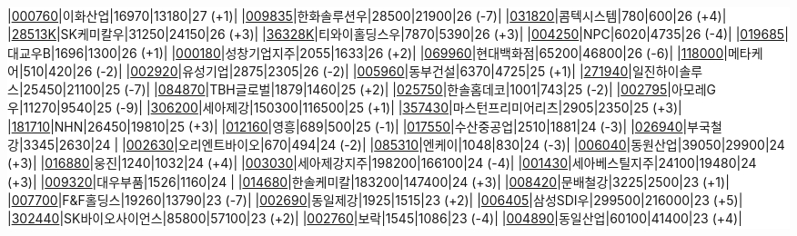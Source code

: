 |[000760](https://finance.daum.net/quotes/A000760)|이화산업|16970|13180|27 (+1)|
|[009835](https://finance.daum.net/quotes/A009835)|한화솔루션우|28500|21900|26 (-7)|
|[031820](https://finance.daum.net/quotes/A031820)|콤텍시스템|780|600|26 (+4)|
|[28513K](https://finance.daum.net/quotes/A28513K)|SK케미칼우|31250|24150|26 (+3)|
|[36328K](https://finance.daum.net/quotes/A36328K)|티와이홀딩스우|7870|5390|26 (+3)|
|[004250](https://finance.daum.net/quotes/A004250)|NPC|6020|4735|26 (-4)|
|[019685](https://finance.daum.net/quotes/A019685)|대교우B|1696|1300|26 (+1)|
|[000180](https://finance.daum.net/quotes/A000180)|성창기업지주|2055|1633|26 (+2)|
|[069960](https://finance.daum.net/quotes/A069960)|현대백화점|65200|46800|26 (-6)|
|[118000](https://finance.daum.net/quotes/A118000)|메타케어|510|420|26 (-2)|
|[002920](https://finance.daum.net/quotes/A002920)|유성기업|2875|2305|26 (-2)|
|[005960](https://finance.daum.net/quotes/A005960)|동부건설|6370|4725|25 (+1)|
|[271940](https://finance.daum.net/quotes/A271940)|일진하이솔루스|25450|21100|25 (-7)|
|[084870](https://finance.daum.net/quotes/A084870)|TBH글로벌|1879|1460|25 (+2)|
|[025750](https://finance.daum.net/quotes/A025750)|한솔홈데코|1001|743|25 (-2)|
|[002795](https://finance.daum.net/quotes/A002795)|아모레G우|11270|9540|25 (-9)|
|[306200](https://finance.daum.net/quotes/A306200)|세아제강|150300|116500|25 (+1)|
|[357430](https://finance.daum.net/quotes/A357430)|마스턴프리미어리츠|2905|2350|25 (+3)|
|[181710](https://finance.daum.net/quotes/A181710)|NHN|26450|19810|25 (+3)|
|[012160](https://finance.daum.net/quotes/A012160)|영흥|689|500|25 (-1)|
|[017550](https://finance.daum.net/quotes/A017550)|수산중공업|2510|1881|24 (-3)|
|[026940](https://finance.daum.net/quotes/A026940)|부국철강|3345|2630|24 |
|[002630](https://finance.daum.net/quotes/A002630)|오리엔트바이오|670|494|24 (-2)|
|[085310](https://finance.daum.net/quotes/A085310)|엔케이|1048|830|24 (-3)|
|[006040](https://finance.daum.net/quotes/A006040)|동원산업|39050|29900|24 (+3)|
|[016880](https://finance.daum.net/quotes/A016880)|웅진|1240|1032|24 (+4)|
|[003030](https://finance.daum.net/quotes/A003030)|세아제강지주|198200|166100|24 (-4)|
|[001430](https://finance.daum.net/quotes/A001430)|세아베스틸지주|24100|19480|24 (+3)|
|[009320](https://finance.daum.net/quotes/A009320)|대우부품|1526|1160|24 |
|[014680](https://finance.daum.net/quotes/A014680)|한솔케미칼|183200|147400|24 (+3)|
|[008420](https://finance.daum.net/quotes/A008420)|문배철강|3225|2500|23 (+1)|
|[007700](https://finance.daum.net/quotes/A007700)|F&F홀딩스|19260|13790|23 (-7)|
|[002690](https://finance.daum.net/quotes/A002690)|동일제강|1925|1515|23 (+2)|
|[006405](https://finance.daum.net/quotes/A006405)|삼성SDI우|299500|216000|23 (+5)|
|[302440](https://finance.daum.net/quotes/A302440)|SK바이오사이언스|85800|57100|23 (+2)|
|[002760](https://finance.daum.net/quotes/A002760)|보락|1545|1086|23 (-4)|
|[004890](https://finance.daum.net/quotes/A004890)|동일산업|60100|41400|23 (+4)|